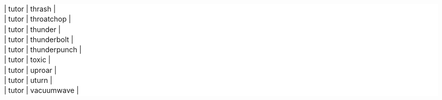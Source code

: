 | tutor | thrash |  
| tutor | throatchop |  
| tutor | thunder |  
| tutor | thunderbolt |  
| tutor | thunderpunch |  
| tutor | toxic |  
| tutor | uproar |  
| tutor | uturn |  
| tutor | vacuumwave |  
  

